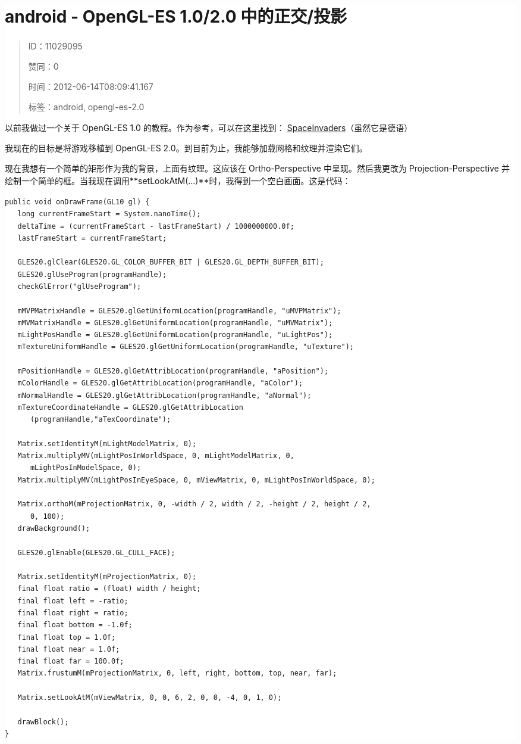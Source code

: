 # android - OpenGL-ES 1.0/2.0 中的正交/投影

> ID：11029095
> 
> 赞同：0
> 
> 时间：2012-06-14T08:09:41.167
> 
> 标签：android, opengl-es-2.0

以前我做过一个关于 OpenGL-ES 1.0 的教程。作为参考，可以在这里找到： [SpaceInvaders](http://www.androidpit.de/de/android/wiki/view/Spieleentwicklung_101)（虽然它是德语）

我现在的目标是将游戏移植到 OpenGL-ES 2.0。到目前为止，我能够加载网格和纹理并渲染它们。

现在我想有一个简单的矩形作为我的背景，上面有纹理。这应该在 Ortho-Perspective 中呈现。然后我更改为 Projection-Perspective 并绘制一个简单的框。当我现在调用**setLookAtM(...)**时，我得到一个空白画面。这是代码：

```
public void onDrawFrame(GL10 gl) {
   long currentFrameStart = System.nanoTime();
   deltaTime = (currentFrameStart - lastFrameStart) / 1000000000.0f;
   lastFrameStart = currentFrameStart;

   GLES20.glClear(GLES20.GL_COLOR_BUFFER_BIT | GLES20.GL_DEPTH_BUFFER_BIT);
   GLES20.glUseProgram(programHandle);
   checkGlError("glUseProgram");

   mMVPMatrixHandle = GLES20.glGetUniformLocation(programHandle, "uMVPMatrix");
   mMVMatrixHandle = GLES20.glGetUniformLocation(programHandle, "uMVMatrix");
   mLightPosHandle = GLES20.glGetUniformLocation(programHandle, "uLightPos");
   mTextureUniformHandle = GLES20.glGetUniformLocation(programHandle, "uTexture");

   mPositionHandle = GLES20.glGetAttribLocation(programHandle, "aPosition");
   mColorHandle = GLES20.glGetAttribLocation(programHandle, "aColor");
   mNormalHandle = GLES20.glGetAttribLocation(programHandle, "aNormal");
   mTextureCoordinateHandle = GLES20.glGetAttribLocation
      (programHandle,"aTexCoordinate");

   Matrix.setIdentityM(mLightModelMatrix, 0);
   Matrix.multiplyMV(mLightPosInWorldSpace, 0, mLightModelMatrix, 0,    
      mLightPosInModelSpace, 0);
   Matrix.multiplyMV(mLightPosInEyeSpace, 0, mViewMatrix, 0, mLightPosInWorldSpace, 0);

   Matrix.orthoM(mProjectionMatrix, 0, -width / 2, width / 2, -height / 2, height / 2, 
      0, 100);
   drawBackground();

   GLES20.glEnable(GLES20.GL_CULL_FACE);

   Matrix.setIdentityM(mProjectionMatrix, 0);
   final float ratio = (float) width / height;
   final float left = -ratio;
   final float right = ratio;
   final float bottom = -1.0f;
   final float top = 1.0f;
   final float near = 1.0f;
   final float far = 100.0f;
   Matrix.frustumM(mProjectionMatrix, 0, left, right, bottom, top, near, far);

   Matrix.setLookAtM(mViewMatrix, 0, 0, 6, 2, 0, 0, -4, 0, 1, 0);

   drawBlock();
} 
```